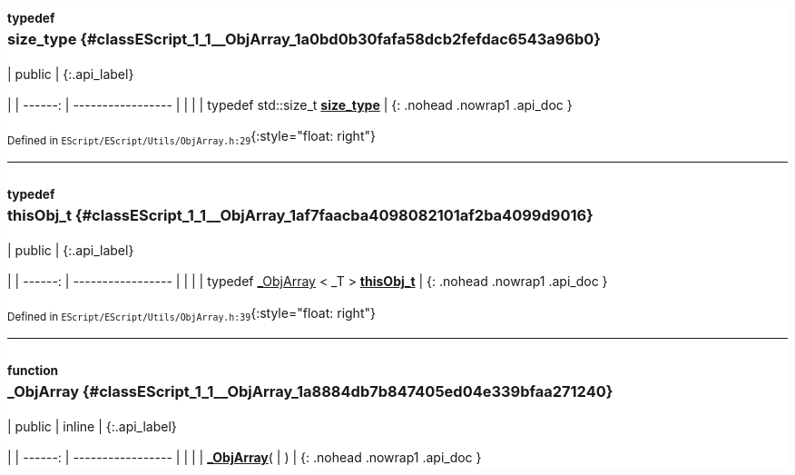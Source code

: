 ### <small>typedef</small><br/> size_type {#classEScript_1_1__ObjArray_1a0bd0b30fafa58dcb2fefdac6543a96b0}

| public |
{:.api_label}

|
| ------: | ----------------- |
|  |
| typedef std::size_t **[size_type](#classEScript_1_1%5F%5FObjArray_1a0bd0b30fafa58dcb2fefdac6543a96b0)**  |
{: .nohead .nowrap1 .api_doc }





<sub>Defined in `EScript/EScript/Utils/ObjArray.h:29`</sub>{:style="float: right"}

-------------------------------------------------------------------

### <small>typedef</small><br/> thisObj_t {#classEScript_1_1__ObjArray_1af7faacba4098082101af2ba4099d9016}

| public |
{:.api_label}

|
| ------: | ----------------- |
|  |
| typedef [_ObjArray](classEScript_1_1%5F%5FObjArray) < _T > **[thisObj_t](#classEScript_1_1%5F%5FObjArray_1af7faacba4098082101af2ba4099d9016)**  |
{: .nohead .nowrap1 .api_doc }





<sub>Defined in `EScript/EScript/Utils/ObjArray.h:39`</sub>{:style="float: right"}

-------------------------------------------------------------------

### <small>function</small><br/> _ObjArray {#classEScript_1_1__ObjArray_1a8884db7b847405ed04e339bfaa271240}

| public | inline |
{:.api_label}

|
| ------: | ----------------- |
|  |
|  **[_ObjArray](#classEScript_1_1%5F%5FObjArray_1a8884db7b847405ed04e339bfaa271240)**( |  ) |
{: .nohead .nowrap1 .api_doc }

